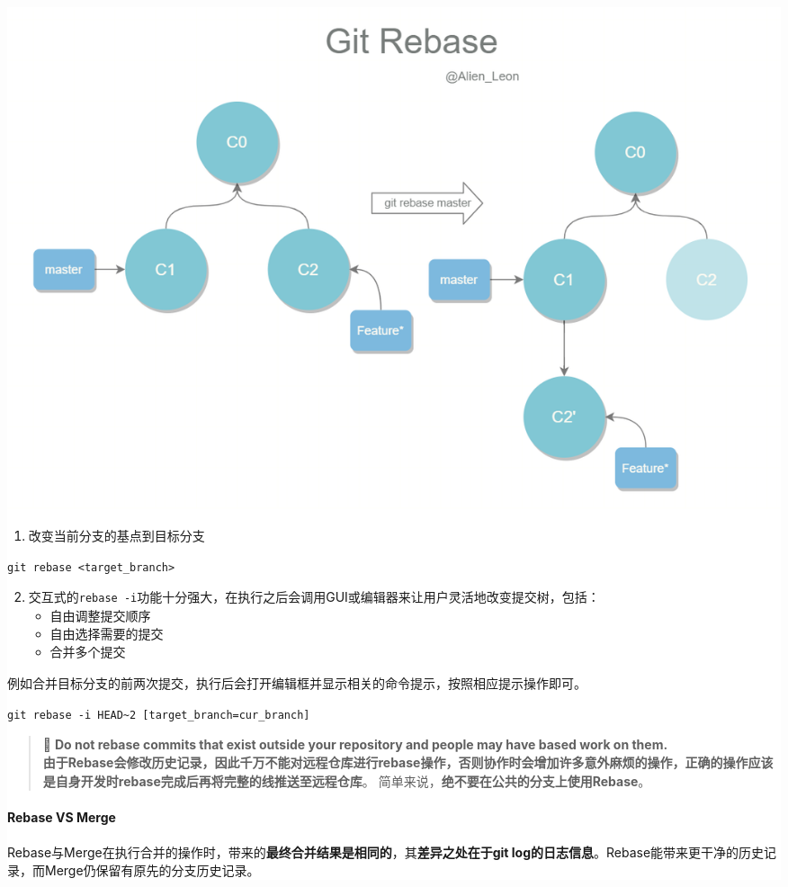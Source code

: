 <img title="Git Rebase" src="/assets/The-Usage-Of-Git/The-Usage-Of-Git2020-05-01T23-30-19.png">
</div>

1. 改变当前分支的基点到目标分支
```
git rebase <target_branch>
```
2. 交互式的`rebase -i`功能十分强大，在执行之后会调用GUI或编辑器来让用户灵活地改变提交树，包括：
   - 自由调整提交顺序
   - 自由选择需要的提交
   - 合并多个提交

例如合并目标分支的前两次提交，执行后会打开编辑框并显示相关的命令提示，按照相应提示操作即可。
```
git rebase -i HEAD~2 [target_branch=cur_branch]
```

> :memo: **Do not rebase commits that exist outside your repository and people may have based work on them.** <br>
> **由于Rebase会修改历史记录，因此千万不能对远程仓库进行rebase操作，否则协作时会增加许多意外麻烦的操作，正确的操作应该是自身开发时rebase完成后再将完整的线推送至远程仓库**。
> 简单来说，**绝不要在公共的分支上使用Rebase**。

#### Rebase VS Merge
Rebase与Merge在执行合并的操作时，带来的**最终合并结果是相同的**，其**差异之处在于git log的日志信息**。Rebase能带来更干净的历史记录，而Merge仍保留有原先的分支历史记录。
